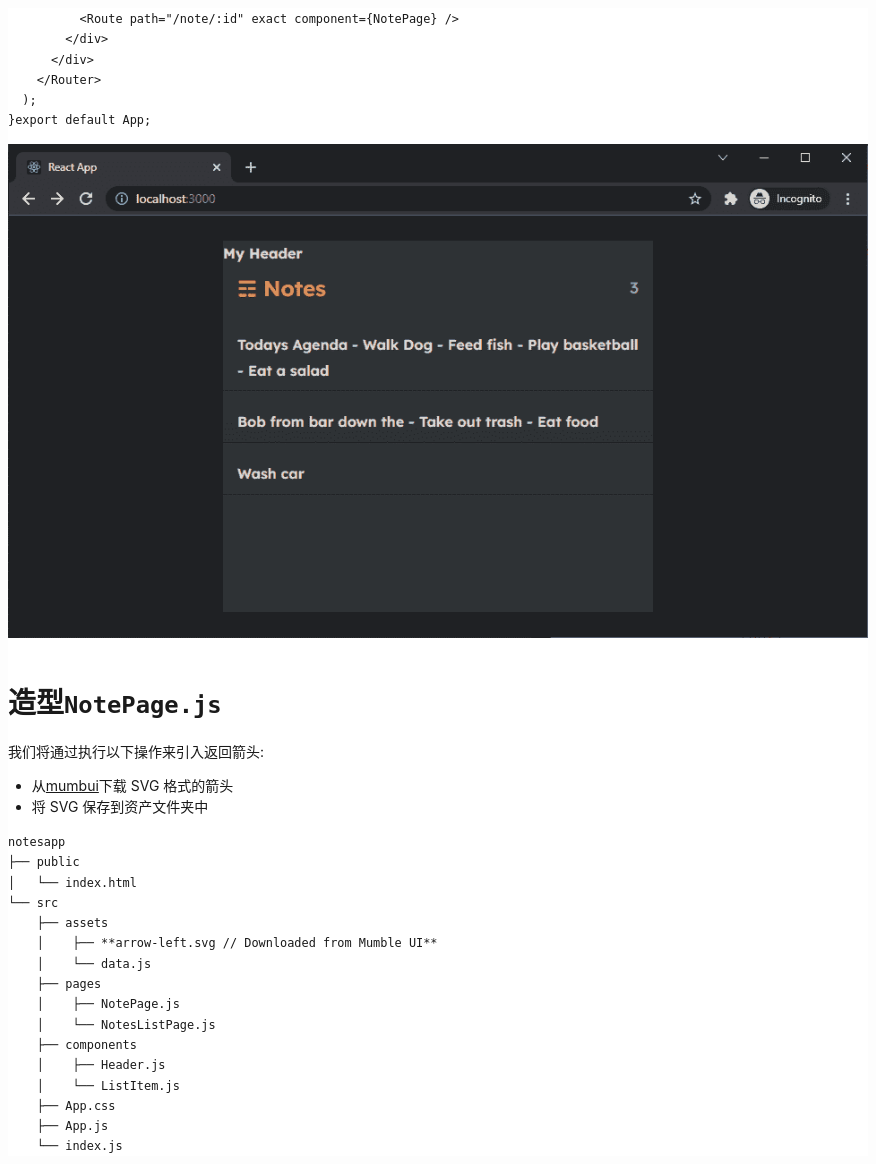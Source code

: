 ```
          <Route path="/note/:id" exact component={NotePage} />
        </div>
      </div>
    </Router>
  );
}export default App;
```

![](img/69557f98079194014904c7be937635ec.png)

# 造型`NotePage.js`

我们将通过执行以下操作来引入返回箭头:

*   从[mumbui](https://mumbleui.com/icons)下载 SVG 格式的箭头
*   将 SVG 保存到资产文件夹中

```
notesapp
├── public
│   └── index.html
└── src
    ├── assets
    │    ├── **arrow-left.svg // Downloaded from Mumble UI**
    │    └── data.js
    ├── pages
    │    ├── NotePage.js
    │    └── NotesListPage.js
    ├── components
    │    ├── Header.js
    │    └── ListItem.js
    ├── App.css
    ├── App.js
    └── index.js
```
